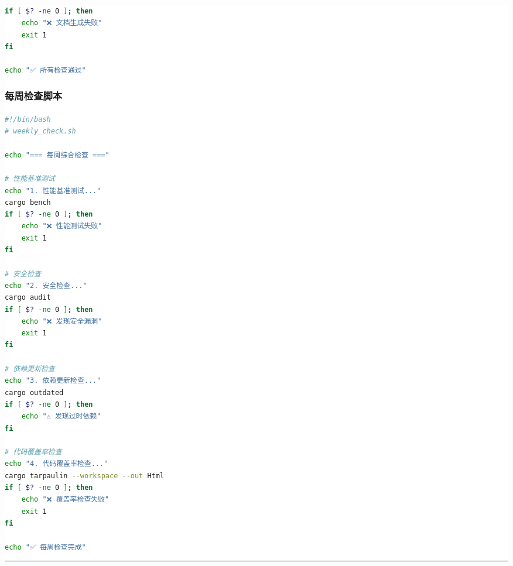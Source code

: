 ```bash
if [ $? -ne 0 ]; then
    echo "❌ 文档生成失败"
    exit 1
fi

echo "✅ 所有检查通过"
```

### 每周检查脚本

```bash
#!/bin/bash
# weekly_check.sh

echo "=== 每周综合检查 ==="

# 性能基准测试
echo "1. 性能基准测试..."
cargo bench
if [ $? -ne 0 ]; then
    echo "❌ 性能测试失败"
    exit 1
fi

# 安全检查
echo "2. 安全检查..."
cargo audit
if [ $? -ne 0 ]; then
    echo "❌ 发现安全漏洞"
    exit 1
fi

# 依赖更新检查
echo "3. 依赖更新检查..."
cargo outdated
if [ $? -ne 0 ]; then
    echo "⚠️ 发现过时依赖"
fi

# 代码覆盖率检查
echo "4. 代码覆盖率检查..."
cargo tarpaulin --workspace --out Html
if [ $? -ne 0 ]; then
    echo "❌ 覆盖率检查失败"
    exit 1
fi

echo "✅ 每周检查完成"
```

---
